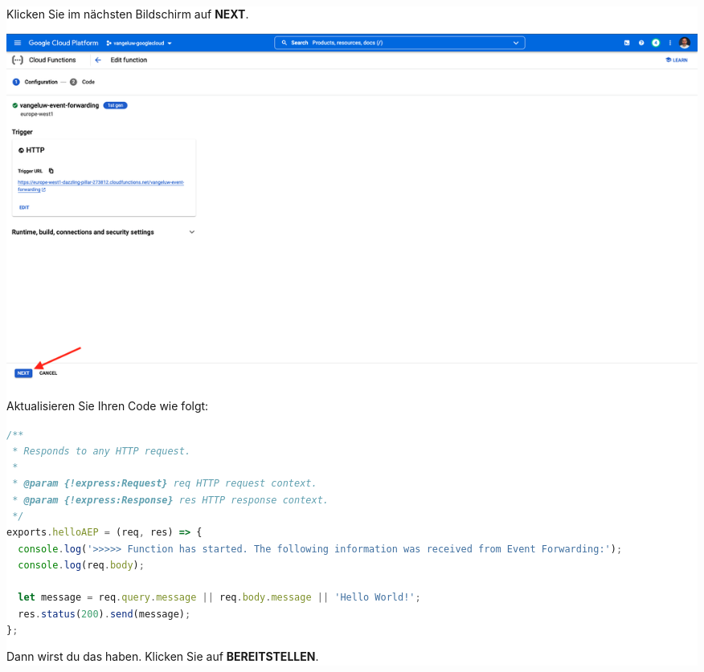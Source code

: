 Klicken Sie im nächsten Bildschirm auf **NEXT**.

![Einrichten der Adobe Experience Platform-Datenerfassung](./images/gcf1.png)

Aktualisieren Sie Ihren Code wie folgt:

```javascript
/**
 * Responds to any HTTP request.
 *
 * @param {!express:Request} req HTTP request context.
 * @param {!express:Response} res HTTP response context.
 */
exports.helloAEP = (req, res) => {
  console.log('>>>>> Function has started. The following information was received from Event Forwarding:');
  console.log(req.body);

  let message = req.query.message || req.body.message || 'Hello World!';
  res.status(200).send(message);
};
```

Dann wirst du das haben. Klicken Sie auf **BEREITSTELLEN**.
